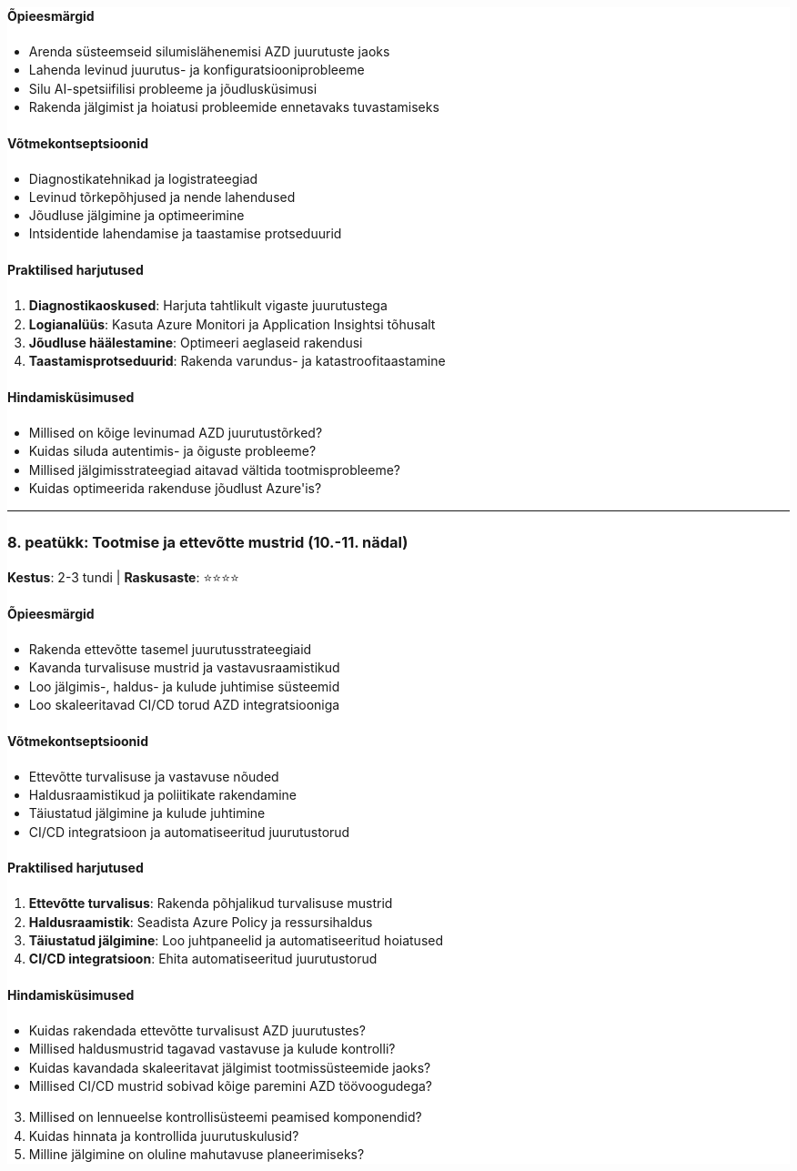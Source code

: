 #### Õpieesmärgid
- Arenda süsteemseid silumislähenemisi AZD juurutuste jaoks
- Lahenda levinud juurutus- ja konfiguratsiooniprobleeme
- Silu AI-spetsiifilisi probleeme ja jõudlusküsimusi
- Rakenda jälgimist ja hoiatusi probleemide ennetavaks tuvastamiseks

#### Võtmekontseptsioonid
- Diagnostikatehnikad ja logistrateegiad
- Levinud tõrkepõhjused ja nende lahendused
- Jõudluse jälgimine ja optimeerimine
- Intsidentide lahendamise ja taastamise protseduurid

#### Praktilised harjutused
1. **Diagnostikaoskused**: Harjuta tahtlikult vigaste juurutustega
2. **Logianalüüs**: Kasuta Azure Monitori ja Application Insightsi tõhusalt
3. **Jõudluse häälestamine**: Optimeeri aeglaseid rakendusi
4. **Taastamisprotseduurid**: Rakenda varundus- ja katastroofitaastamine

#### Hindamisküsimused
- Millised on kõige levinumad AZD juurutustõrked?
- Kuidas siluda autentimis- ja õiguste probleeme?
- Millised jälgimisstrateegiad aitavad vältida tootmisprobleeme?
- Kuidas optimeerida rakenduse jõudlust Azure'is?

---

### 8. peatükk: Tootmise ja ettevõtte mustrid (10.-11. nädal)
**Kestus**: 2-3 tundi | **Raskusaste**: ⭐⭐⭐⭐

#### Õpieesmärgid
- Rakenda ettevõtte tasemel juurutusstrateegiaid
- Kavanda turvalisuse mustrid ja vastavusraamistikud
- Loo jälgimis-, haldus- ja kulude juhtimise süsteemid
- Loo skaleeritavad CI/CD torud AZD integratsiooniga

#### Võtmekontseptsioonid
- Ettevõtte turvalisuse ja vastavuse nõuded
- Haldusraamistikud ja poliitikate rakendamine
- Täiustatud jälgimine ja kulude juhtimine
- CI/CD integratsioon ja automatiseeritud juurutustorud

#### Praktilised harjutused
1. **Ettevõtte turvalisus**: Rakenda põhjalikud turvalisuse mustrid
2. **Haldusraamistik**: Seadista Azure Policy ja ressursihaldus
3. **Täiustatud jälgimine**: Loo juhtpaneelid ja automatiseeritud hoiatused
4. **CI/CD integratsioon**: Ehita automatiseeritud juurutustorud

#### Hindamisküsimused
- Kuidas rakendada ettevõtte turvalisust AZD juurutustes?
- Millised haldusmustrid tagavad vastavuse ja kulude kontrolli?
- Kuidas kavandada skaleeritavat jälgimist tootmissüsteemide jaoks?
- Millised CI/CD mustrid sobivad kõige paremini AZD töövoogudega?
3. Millised on lennueelse kontrollisüsteemi peamised komponendid?  
4. Kuidas hinnata ja kontrollida juurutuskulusid?  
5. Milline jälgimine on oluline mahutavuse planeerimiseks?
